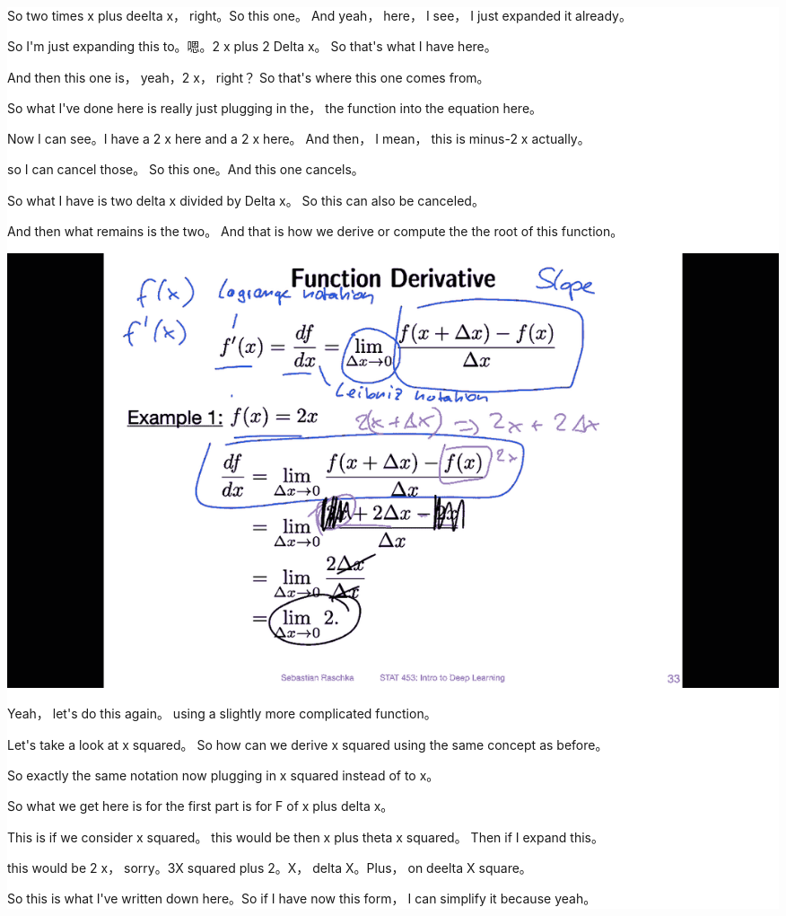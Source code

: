  So two times x plus deelta x， right。So this one。 And yeah， here， I see， I just expanded it already。

 So I'm just expanding this to。嗯。2 x plus 2 Delta x。 So that's what I have here。

 And then this one is， yeah，2 x， right？ So that's where this one comes from。

So what I've done here is really just plugging in the， the function into the equation here。

 Now I can see。I have a 2 x here and a 2 x here。 And then， I mean， this is minus-2 x actually。

 so I can cancel those。 So this one。And this one cancels。

 So what I have is two delta x divided by Delta x。 So this can also be canceled。

 And then what remains is the two。 And that is how we derive or compute the the root of this function。



![](img/dacb0f27562105e9bb7affcdb79090fe_5.png)

Yeah， let's do this again。 using a slightly more complicated function。

 Let's take a look at x squared。 So how can we derive x squared using the same concept as before。

So exactly the same notation now plugging in x squared instead of to x。

So what we get here is for the first part is for F of x plus delta x。

This is if we consider x squared。 this would be then x plus theta x squared。 Then if I expand this。

 this would be 2 x， sorry。3X squared plus 2。X， delta X。Plus， on deelta X square。

So this is what I've written down here。So if I have now this form， I can simplify it because yeah。
